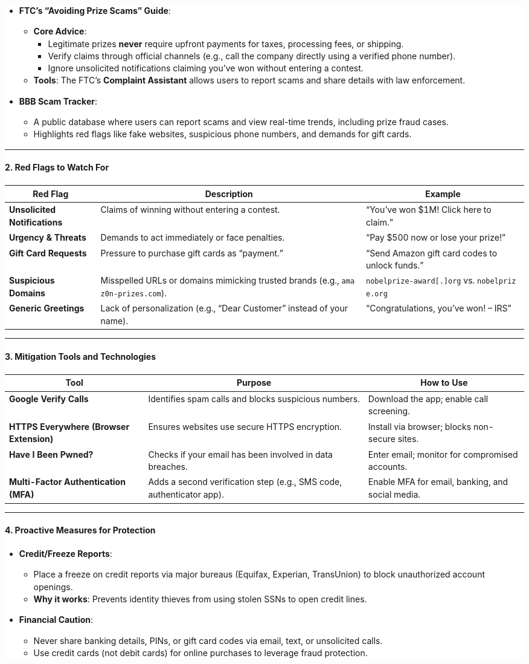 - **FTC’s “Avoiding Prize Scams” Guide**:  
  - **Core Advice**:  
    - Legitimate prizes **never** require upfront payments for taxes, processing fees, or shipping.  
    - Verify claims through official channels (e.g., call the company directly using a verified phone number).  
    - Ignore unsolicited notifications claiming you’ve won without entering a contest.  
  - **Tools**: The FTC’s **Complaint Assistant** allows users to report scams and share details with law enforcement.  

- **BBB Scam Tracker**:  
  - A public database where users can report scams and view real-time trends, including prize fraud cases.  
  - Highlights red flags like fake websites, suspicious phone numbers, and demands for gift cards.  

---

#### **2. Red Flags to Watch For**  
| **Red Flag**                | **Description**                                                                 | **Example**                                  |  
|-----------------------------|---------------------------------------------------------------------------------|---------------------------------------------|  
| **Unsolicited Notifications** | Claims of winning without entering a contest.                                  | “You’ve won $1M! Click here to claim.”       |  
| **Urgency & Threats**        | Demands to act immediately or face penalties.                                   | “Pay $500 now or lose your prize!”           |  
| **Gift Card Requests**       | Pressure to purchase gift cards as “payment.”                                   | “Send Amazon gift card codes to unlock funds.”|  
| **Suspicious Domains**       | Misspelled URLs or domains mimicking trusted brands (e.g., `amaz0n-prizes.com`). | `nobelprize-award[.]org` vs. `nobelprize.org` |  
| **Generic Greetings**        | Lack of personalization (e.g., “Dear Customer” instead of your name).           | “Congratulations, you’ve won! – IRS”         |  

---

#### **3. Mitigation Tools and Technologies**  
| **Tool**                     | **Purpose**                                                                 | **How to Use**                              |  
|------------------------------|-----------------------------------------------------------------------------|--------------------------------------------|  
| **Google Verify Calls**       | Identifies spam calls and blocks suspicious numbers.                        | Download the app; enable call screening.   |  
| **HTTPS Everywhere (Browser Extension)** | Ensures websites use secure HTTPS encryption.                          | Install via browser; blocks non-secure sites. |  
| **Have I Been Pwned?**        | Checks if your email has been involved in data breaches.                     | Enter email; monitor for compromised accounts. |  
| **Multi-Factor Authentication (MFA)** | Adds a second verification step (e.g., SMS code, authenticator app). | Enable MFA for email, banking, and social media. |  

---

#### **4. Proactive Measures for Protection**  
- **Credit/Freeze Reports**:  
  - Place a freeze on credit reports via major bureaus (Equifax, Experian, TransUnion) to block unauthorized account openings.  
  - **Why it works**: Prevents identity thieves from using stolen SSNs to open credit lines.  

- **Financial Caution**:  
  - Never share banking details, PINs, or gift card codes via email, text, or unsolicited calls.  
  - Use credit cards (not debit cards) for online purchases to leverage fraud protection.  
